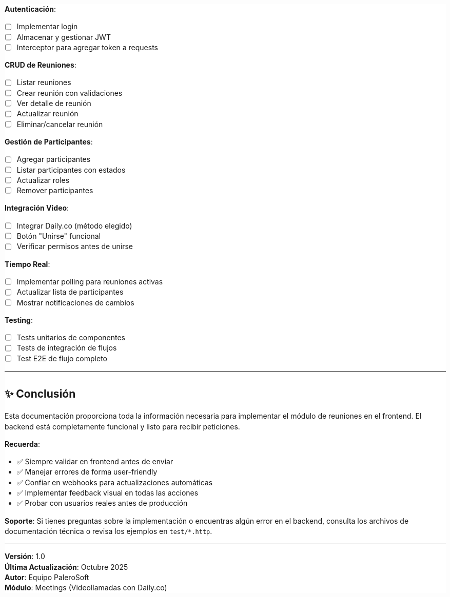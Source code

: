 **Autenticación**:
- [ ] Implementar login
- [ ] Almacenar y gestionar JWT
- [ ] Interceptor para agregar token a requests

**CRUD de Reuniones**:
- [ ] Listar reuniones
- [ ] Crear reunión con validaciones
- [ ] Ver detalle de reunión
- [ ] Actualizar reunión
- [ ] Eliminar/cancelar reunión

**Gestión de Participantes**:
- [ ] Agregar participantes
- [ ] Listar participantes con estados
- [ ] Actualizar roles
- [ ] Remover participantes

**Integración Video**:
- [ ] Integrar Daily.co (método elegido)
- [ ] Botón "Unirse" funcional
- [ ] Verificar permisos antes de unirse

**Tiempo Real**:
- [ ] Implementar polling para reuniones activas
- [ ] Actualizar lista de participantes
- [ ] Mostrar notificaciones de cambios

**Testing**:
- [ ] Tests unitarios de componentes
- [ ] Tests de integración de flujos
- [ ] Test E2E de flujo completo

---

## ✨ Conclusión

Esta documentación proporciona toda la información necesaria para implementar el módulo de reuniones en el frontend. El backend está completamente funcional y listo para recibir peticiones.

**Recuerda**:
- ✅ Siempre validar en frontend antes de enviar
- ✅ Manejar errores de forma user-friendly
- ✅ Confiar en webhooks para actualizaciones automáticas
- ✅ Implementar feedback visual en todas las acciones
- ✅ Probar con usuarios reales antes de producción

**Soporte**:
Si tienes preguntas sobre la implementación o encuentras algún error en el backend, consulta los archivos de documentación técnica o revisa los ejemplos en `test/*.http`.

---

**Versión**: 1.0  
**Última Actualización**: Octubre 2025  
**Autor**: Equipo PaleroSoft  
**Módulo**: Meetings (Videollamadas con Daily.co)
